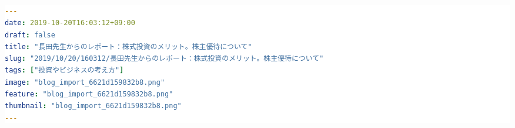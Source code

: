 ```yaml
---
date: 2019-10-20T16:03:12+09:00
draft: false
title: "長田先生からのレポート：株式投資のメリット。株主優待について"
slug: "2019/10/20/160312/長田先生からのレポート：株式投資のメリット。株主優待について"
tags: ["投資やビジネスの考え方"]
image: "blog_import_6621d159832b8.png"
feature: "blog_import_6621d159832b8.png"
thumbnail: "blog_import_6621d159832b8.png"
---
```
